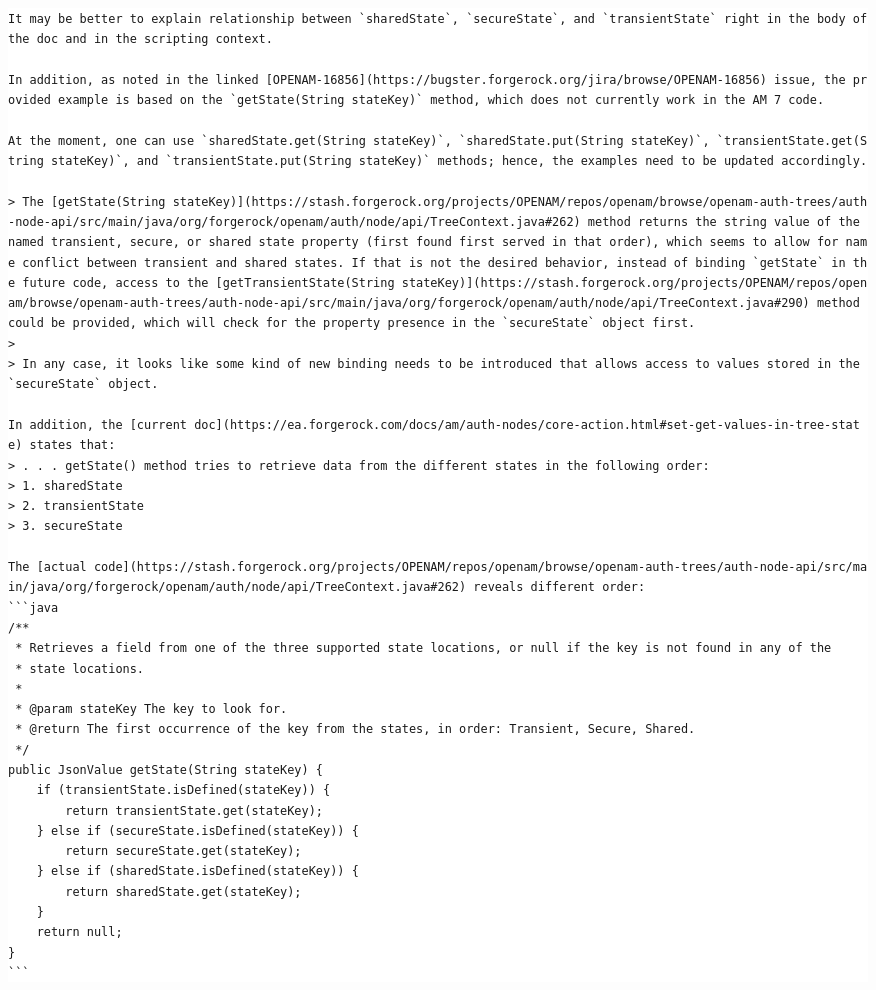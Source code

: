     It may be better to explain relationship between `sharedState`, `secureState`, and `transientState` right in the body of the doc and in the scripting context.

    In addition, as noted in the linked [OPENAM-16856](https://bugster.forgerock.org/jira/browse/OPENAM-16856) issue, the provided example is based on the `getState(String stateKey)` method, which does not currently work in the AM 7 code.

    At the moment, one can use `sharedState.get(String stateKey)`, `sharedState.put(String stateKey)`, `transientState.get(String stateKey)`, and `transientState.put(String stateKey)` methods; hence, the examples need to be updated accordingly.

    > The [getState(String stateKey)](https://stash.forgerock.org/projects/OPENAM/repos/openam/browse/openam-auth-trees/auth-node-api/src/main/java/org/forgerock/openam/auth/node/api/TreeContext.java#262) method returns the string value of the named transient, secure, or shared state property (first found first served in that order), which seems to allow for name conflict between transient and shared states. If that is not the desired behavior, instead of binding `getState` in the future code, access to the [getTransientState(String stateKey)](https://stash.forgerock.org/projects/OPENAM/repos/openam/browse/openam-auth-trees/auth-node-api/src/main/java/org/forgerock/openam/auth/node/api/TreeContext.java#290) method could be provided, which will check for the property presence in the `secureState` object first.
    >
    > In any case, it looks like some kind of new binding needs to be introduced that allows access to values stored in the `secureState` object.

    In addition, the [current doc](https://ea.forgerock.com/docs/am/auth-nodes/core-action.html#set-get-values-in-tree-state) states that:
    > . . . getState() method tries to retrieve data from the different states in the following order:
    > 1. sharedState
    > 2. transientState
    > 3. secureState

    The [actual code](https://stash.forgerock.org/projects/OPENAM/repos/openam/browse/openam-auth-trees/auth-node-api/src/main/java/org/forgerock/openam/auth/node/api/TreeContext.java#262) reveals different order:
    ```java
    /**
     * Retrieves a field from one of the three supported state locations, or null if the key is not found in any of the
     * state locations.
     *
     * @param stateKey The key to look for.
     * @return The first occurrence of the key from the states, in order: Transient, Secure, Shared.
     */
    public JsonValue getState(String stateKey) {
        if (transientState.isDefined(stateKey)) {
            return transientState.get(stateKey);
        } else if (secureState.isDefined(stateKey)) {
            return secureState.get(stateKey);
        } else if (sharedState.isDefined(stateKey)) {
            return sharedState.get(stateKey);
        }
        return null;
    }
    ```
